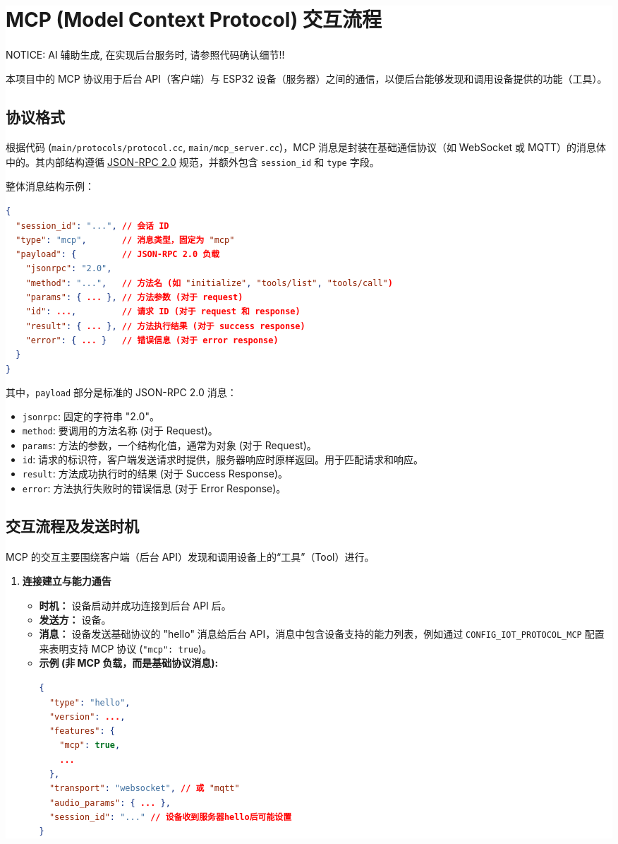 # MCP (Model Context Protocol) 交互流程

NOTICE: AI 辅助生成, 在实现后台服务时, 请参照代码确认细节!!

本项目中的 MCP 协议用于后台 API（客户端）与 ESP32 设备（服务器）之间的通信，以便后台能够发现和调用设备提供的功能（工具）。

## 协议格式

根据代码 (`main/protocols/protocol.cc`, `main/mcp_server.cc`)，MCP 消息是封装在基础通信协议（如 WebSocket 或 MQTT）的消息体中的。其内部结构遵循 [JSON-RPC 2.0](https://www.jsonrpc.org/specification) 规范，并额外包含 `session_id` 和 `type` 字段。

整体消息结构示例：

```json
{
  "session_id": "...", // 会话 ID
  "type": "mcp",       // 消息类型，固定为 "mcp"
  "payload": {         // JSON-RPC 2.0 负载
    "jsonrpc": "2.0",
    "method": "...",   // 方法名 (如 "initialize", "tools/list", "tools/call")
    "params": { ... }, // 方法参数 (对于 request)
    "id": ...,         // 请求 ID (对于 request 和 response)
    "result": { ... }, // 方法执行结果 (对于 success response)
    "error": { ... }   // 错误信息 (对于 error response)
  }
}
```

其中，`payload` 部分是标准的 JSON-RPC 2.0 消息：

- `jsonrpc`: 固定的字符串 "2.0"。
- `method`: 要调用的方法名称 (对于 Request)。
- `params`: 方法的参数，一个结构化值，通常为对象 (对于 Request)。
- `id`: 请求的标识符，客户端发送请求时提供，服务器响应时原样返回。用于匹配请求和响应。
- `result`: 方法成功执行时的结果 (对于 Success Response)。
- `error`: 方法执行失败时的错误信息 (对于 Error Response)。

## 交互流程及发送时机

MCP 的交互主要围绕客户端（后台 API）发现和调用设备上的“工具”（Tool）进行。

1.  **连接建立与能力通告**

    - **时机：** 设备启动并成功连接到后台 API 后。
    - **发送方：** 设备。
    - **消息：** 设备发送基础协议的 "hello" 消息给后台 API，消息中包含设备支持的能力列表，例如通过 `CONFIG_IOT_PROTOCOL_MCP` 配置来表明支持 MCP 协议 (`"mcp": true`)。
    - **示例 (非 MCP 负载，而是基础协议消息):**
      ```json
      {
        "type": "hello",
        "version": ...,
        "features": {
          "mcp": true,
          ...
        },
        "transport": "websocket", // 或 "mqtt"
        "audio_params": { ... },
        "session_id": "..." // 设备收到服务器hello后可能设置
      }
      ```
